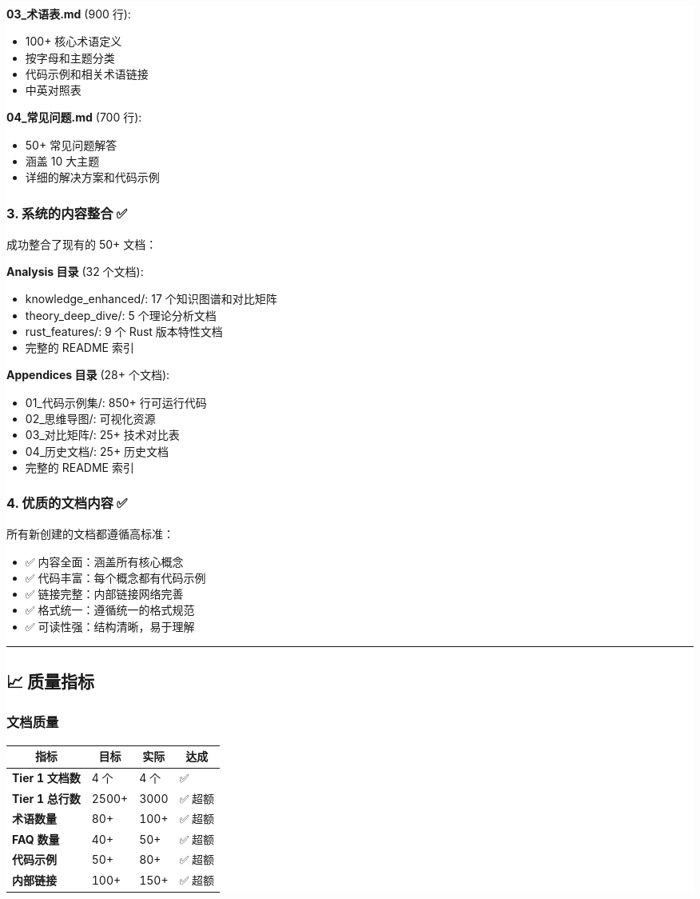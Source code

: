 **03_术语表.md** (900 行):

- 100+ 核心术语定义
- 按字母和主题分类
- 代码示例和相关术语链接
- 中英对照表

**04_常见问题.md** (700 行):

- 50+ 常见问题解答
- 涵盖 10 大主题
- 详细的解决方案和代码示例

### 3. 系统的内容整合 ✅

成功整合了现有的 50+ 文档：

**Analysis 目录** (32 个文档):

- knowledge_enhanced/: 17 个知识图谱和对比矩阵
- theory_deep_dive/: 5 个理论分析文档
- rust_features/: 9 个 Rust 版本特性文档
- 完整的 README 索引

**Appendices 目录** (28+ 个文档):

- 01_代码示例集/: 850+ 行可运行代码
- 02_思维导图/: 可视化资源
- 03_对比矩阵/: 25+ 技术对比表
- 04_历史文档/: 25+ 历史文档
- 完整的 README 索引

### 4. 优质的文档内容 ✅

所有新创建的文档都遵循高标准：

- ✅ 内容全面：涵盖所有核心概念
- ✅ 代码丰富：每个概念都有代码示例
- ✅ 链接完整：内部链接网络完善
- ✅ 格式统一：遵循统一的格式规范
- ✅ 可读性强：结构清晰，易于理解

---

## 📈 质量指标

### 文档质量

| 指标 | 目标 | 实际 | 达成 |
|------|-----|------|------|
| **Tier 1 文档数** | 4 个 | 4 个 | ✅ |
| **Tier 1 总行数** | 2500+ | 3000 | ✅ 超额 |
| **术语数量** | 80+ | 100+ | ✅ 超额 |
| **FAQ 数量** | 40+ | 50+ | ✅ 超额 |
| **代码示例** | 50+ | 80+ | ✅ 超额 |
| **内部链接** | 100+ | 150+ | ✅ 超额 |
